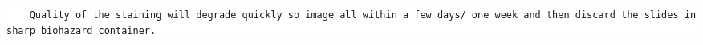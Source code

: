         Quality of the staining will degrade quickly so image all within a few days/ one week and then discard the slides in sharp biohazard container.